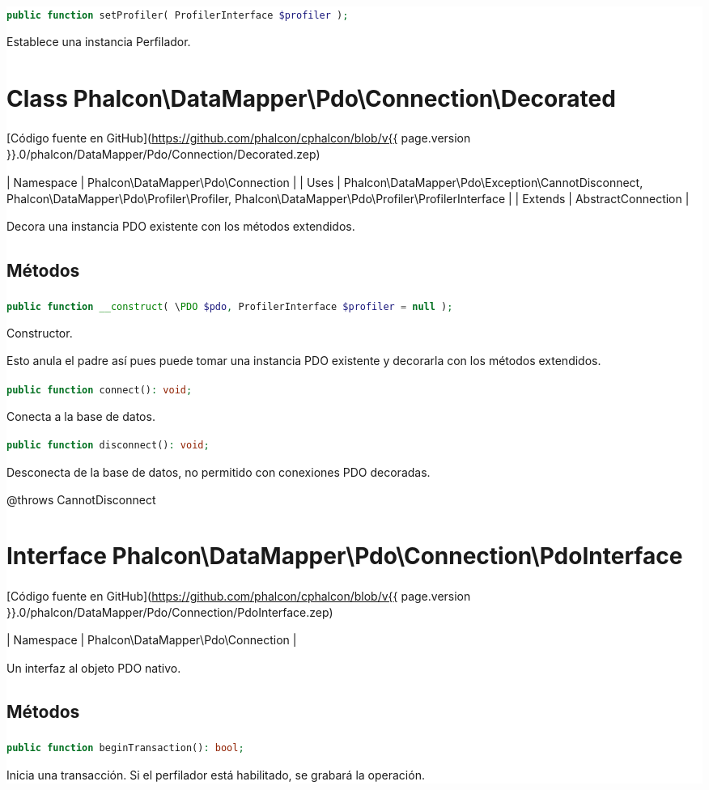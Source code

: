 
```php
public function setProfiler( ProfilerInterface $profiler );
```
Establece una instancia Perfilador.




<h1 id="datamapper-pdo-connection-decorated">Class Phalcon\DataMapper\Pdo\Connection\Decorated</h1>

[Código fuente en GitHub](https://github.com/phalcon/cphalcon/blob/v{{ page.version }}.0/phalcon/DataMapper/Pdo/Connection/Decorated.zep)

| Namespace  | Phalcon\DataMapper\Pdo\Connection | | Uses       | Phalcon\DataMapper\Pdo\Exception\CannotDisconnect, Phalcon\DataMapper\Pdo\Profiler\Profiler, Phalcon\DataMapper\Pdo\Profiler\ProfilerInterface | | Extends    | AbstractConnection |

Decora una instancia PDO existente con los métodos extendidos.


## Métodos

```php
public function __construct( \PDO $pdo, ProfilerInterface $profiler = null );
```
Constructor.

Esto anula el padre así pues puede tomar una instancia PDO existente y decorarla con los métodos extendidos.


```php
public function connect(): void;
```
Conecta a la base de datos.


```php
public function disconnect(): void;
```
Desconecta de la base de datos, no permitido con conexiones PDO decoradas.

@throws CannotDisconnect




<h1 id="datamapper-pdo-connection-pdointerface">Interface Phalcon\DataMapper\Pdo\Connection\PdoInterface</h1>

[Código fuente en GitHub](https://github.com/phalcon/cphalcon/blob/v{{ page.version }}.0/phalcon/DataMapper/Pdo/Connection/PdoInterface.zep)

| Namespace  | Phalcon\DataMapper\Pdo\Connection |

Un interfaz al objeto PDO nativo.


## Métodos

```php
public function beginTransaction(): bool;
```
Inicia una transacción. Si el perfilador está habilitado, se grabará la operación.
